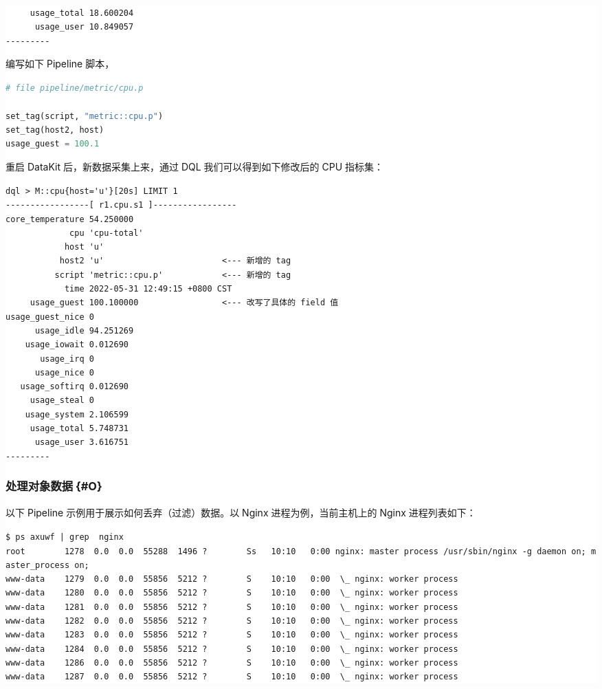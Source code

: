 ```shell
     usage_total 18.600204
      usage_user 10.849057
---------
```

编写如下 Pipeline 脚本，

```python
# file pipeline/metric/cpu.p

set_tag(script, "metric::cpu.p")
set_tag(host2, host)
usage_guest = 100.1
```

重启 DataKit 后，新数据采集上来，通过 DQL 我们可以得到如下修改后的 CPU 指标集：

```shell
dql > M::cpu{host='u'}[20s] LIMIT 1
-----------------[ r1.cpu.s1 ]-----------------
core_temperature 54.250000
             cpu 'cpu-total'
            host 'u'
           host2 'u'                        <--- 新增的 tag
          script 'metric::cpu.p'            <--- 新增的 tag
            time 2022-05-31 12:49:15 +0800 CST
     usage_guest 100.100000                 <--- 改写了具体的 field 值
usage_guest_nice 0
      usage_idle 94.251269
    usage_iowait 0.012690
       usage_irq 0
      usage_nice 0
   usage_softirq 0.012690
     usage_steal 0
    usage_system 2.106599
     usage_total 5.748731
      usage_user 3.616751
---------
```

### 处理对象数据 {#O}

以下 Pipeline 示例用于展示如何丢弃（过滤）数据。以 Nginx 进程为例，当前主机上的 Nginx 进程列表如下：

```shell
$ ps axuwf | grep  nginx
root        1278  0.0  0.0  55288  1496 ?        Ss   10:10   0:00 nginx: master process /usr/sbin/nginx -g daemon on; master_process on;
www-data    1279  0.0  0.0  55856  5212 ?        S    10:10   0:00  \_ nginx: worker process
www-data    1280  0.0  0.0  55856  5212 ?        S    10:10   0:00  \_ nginx: worker process
www-data    1281  0.0  0.0  55856  5212 ?        S    10:10   0:00  \_ nginx: worker process
www-data    1282  0.0  0.0  55856  5212 ?        S    10:10   0:00  \_ nginx: worker process
www-data    1283  0.0  0.0  55856  5212 ?        S    10:10   0:00  \_ nginx: worker process
www-data    1284  0.0  0.0  55856  5212 ?        S    10:10   0:00  \_ nginx: worker process
www-data    1286  0.0  0.0  55856  5212 ?        S    10:10   0:00  \_ nginx: worker process
www-data    1287  0.0  0.0  55856  5212 ?        S    10:10   0:00  \_ nginx: worker process
```
